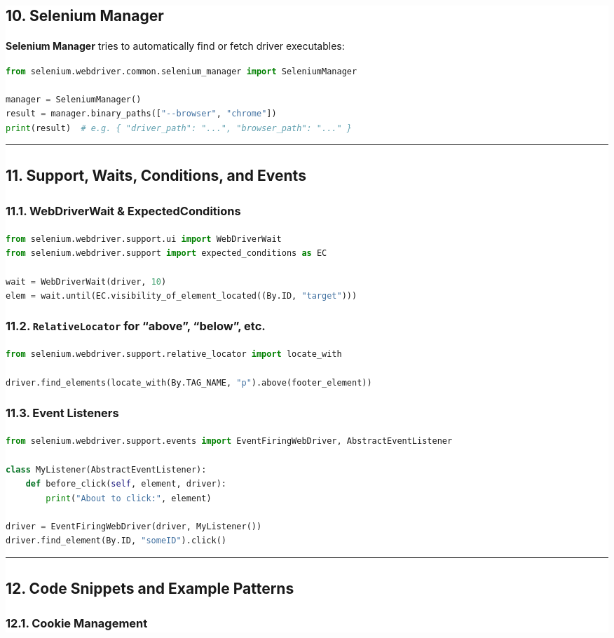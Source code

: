 
## 10. Selenium Manager

**Selenium Manager** tries to automatically find or fetch driver executables:

```python
from selenium.webdriver.common.selenium_manager import SeleniumManager

manager = SeleniumManager()
result = manager.binary_paths(["--browser", "chrome"])
print(result)  # e.g. { "driver_path": "...", "browser_path": "..." }
```

---

## 11. Support, Waits, Conditions, and Events

### 11.1. WebDriverWait & ExpectedConditions

```python
from selenium.webdriver.support.ui import WebDriverWait
from selenium.webdriver.support import expected_conditions as EC

wait = WebDriverWait(driver, 10)
elem = wait.until(EC.visibility_of_element_located((By.ID, "target")))
```

### 11.2. `RelativeLocator` for “above”, “below”, etc.

```python
from selenium.webdriver.support.relative_locator import locate_with

driver.find_elements(locate_with(By.TAG_NAME, "p").above(footer_element))
```

### 11.3. Event Listeners

```python
from selenium.webdriver.support.events import EventFiringWebDriver, AbstractEventListener

class MyListener(AbstractEventListener):
    def before_click(self, element, driver):
        print("About to click:", element)

driver = EventFiringWebDriver(driver, MyListener())
driver.find_element(By.ID, "someID").click()
```

---

## 12. Code Snippets and Example Patterns

### 12.1. Cookie Management
